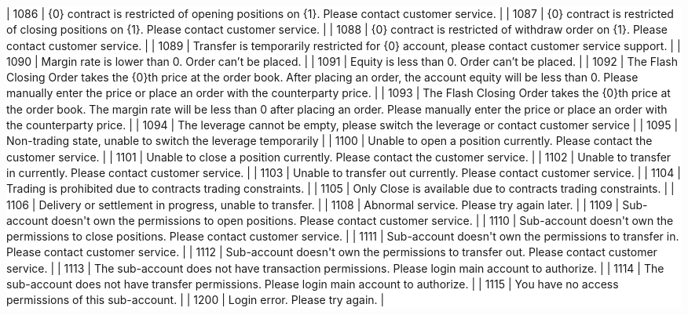 | 1086       | {0} contract is restricted of opening positions on {1}. Please contact customer service.                                                                                                                        |
| 1087       | {0} contract is restricted of closing positions on {1}. Please contact customer service.                                                                                                                        |
| 1088       | {0} contract is restricted of withdraw order on {1}. Please contact customer service.                                                                                                                           |
| 1089       | Transfer is temporarily restricted for {0} account, please contact customer service support.                                                                                                                    |
| 1090       | Margin rate is lower than 0. Order can’t be placed.                                                                                                                                                             |
| 1091       | Equity is less than 0. Order can’t be placed.                                                                                                                                                                   |
| 1092       | The Flash Closing Order takes the {0}th price at the order book. After placing an order, the account equity will be less than 0. Please manually enter the price or place an order with the counterparty price. |
| 1093       | The Flash Closing Order takes the {0}th price at the order book. The margin rate will be less than 0 after placing an order. Please manually enter the price or place an order with the counterparty price.     |
| 1094       | The leverage cannot be empty, please switch the leverage or contact customer service                                                                                                                            |
| 1095       | Non-trading state, unable to switch the leverage temporarily                                                                                                                                                    |
| 1100       | Unable to open a position currently. Please contact the customer service.                                                                                                                                       |
| 1101       | Unable to close a position currently. Please contact the customer service.                                                                                                                                      |
| 1102       | Unable to transfer in currently. Please contact customer service.                                                                                                                                               |
| 1103       | Unable to transfer out currently. Please contact customer service.                                                                                                                                              |
| 1104       | Trading is prohibited due to contracts trading constraints.                                                                                                                                                     |
| 1105       | Only Close is available due to contracts trading constraints.                                                                                                                                                   |
| 1106       | Delivery or settlement in progress, unable to transfer.                                                                                                                                                         |
| 1108       | Abnormal service. Please try again later.                                                                                                                                                                       |
| 1109       | Sub-account doesn't own the permissions to open positions. Please contact customer service.                                                                                                                     |
| 1110       | Sub-account doesn't own the permissions to close positions. Please contact customer service.                                                                                                                    |
| 1111       | Sub-account doesn't own the permissions to transfer in. Please contact customer service.                                                                                                                        |
| 1112       | Sub-account doesn't own the permissions to transfer out. Please contact customer service.                                                                                                                       |
| 1113       | The sub-account does not have transaction permissions. Please login main account to authorize.                                                                                                                  |
| 1114       | The sub-account does not have transfer permissions. Please login main account to authorize.                                                                                                                     |
| 1115       | You have no access permissions of this sub-account.                                                                                                                                                             |
| 1200       | Login error. Please try again.                                                                                                                                                                                  |